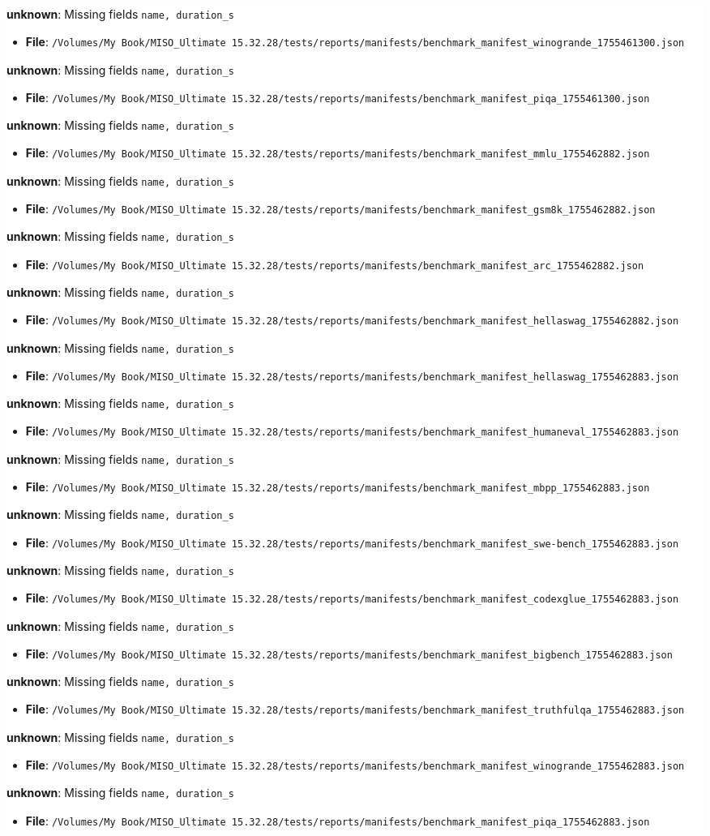 **unknown**: Missing fields `name, duration_s`
- **File**: `/Volumes/My Book/MISO_Ultimate 15.32.28/tests/reports/manifests/benchmark_manifest_winogrande_1755461300.json`

**unknown**: Missing fields `name, duration_s`
- **File**: `/Volumes/My Book/MISO_Ultimate 15.32.28/tests/reports/manifests/benchmark_manifest_piqa_1755461300.json`

**unknown**: Missing fields `name, duration_s`
- **File**: `/Volumes/My Book/MISO_Ultimate 15.32.28/tests/reports/manifests/benchmark_manifest_mmlu_1755462882.json`

**unknown**: Missing fields `name, duration_s`
- **File**: `/Volumes/My Book/MISO_Ultimate 15.32.28/tests/reports/manifests/benchmark_manifest_gsm8k_1755462882.json`

**unknown**: Missing fields `name, duration_s`
- **File**: `/Volumes/My Book/MISO_Ultimate 15.32.28/tests/reports/manifests/benchmark_manifest_arc_1755462882.json`

**unknown**: Missing fields `name, duration_s`
- **File**: `/Volumes/My Book/MISO_Ultimate 15.32.28/tests/reports/manifests/benchmark_manifest_hellaswag_1755462882.json`

**unknown**: Missing fields `name, duration_s`
- **File**: `/Volumes/My Book/MISO_Ultimate 15.32.28/tests/reports/manifests/benchmark_manifest_hellaswag_1755462883.json`

**unknown**: Missing fields `name, duration_s`
- **File**: `/Volumes/My Book/MISO_Ultimate 15.32.28/tests/reports/manifests/benchmark_manifest_humaneval_1755462883.json`

**unknown**: Missing fields `name, duration_s`
- **File**: `/Volumes/My Book/MISO_Ultimate 15.32.28/tests/reports/manifests/benchmark_manifest_mbpp_1755462883.json`

**unknown**: Missing fields `name, duration_s`
- **File**: `/Volumes/My Book/MISO_Ultimate 15.32.28/tests/reports/manifests/benchmark_manifest_swe-bench_1755462883.json`

**unknown**: Missing fields `name, duration_s`
- **File**: `/Volumes/My Book/MISO_Ultimate 15.32.28/tests/reports/manifests/benchmark_manifest_codexglue_1755462883.json`

**unknown**: Missing fields `name, duration_s`
- **File**: `/Volumes/My Book/MISO_Ultimate 15.32.28/tests/reports/manifests/benchmark_manifest_bigbench_1755462883.json`

**unknown**: Missing fields `name, duration_s`
- **File**: `/Volumes/My Book/MISO_Ultimate 15.32.28/tests/reports/manifests/benchmark_manifest_truthfulqa_1755462883.json`

**unknown**: Missing fields `name, duration_s`
- **File**: `/Volumes/My Book/MISO_Ultimate 15.32.28/tests/reports/manifests/benchmark_manifest_winogrande_1755462883.json`

**unknown**: Missing fields `name, duration_s`
- **File**: `/Volumes/My Book/MISO_Ultimate 15.32.28/tests/reports/manifests/benchmark_manifest_piqa_1755462883.json`
